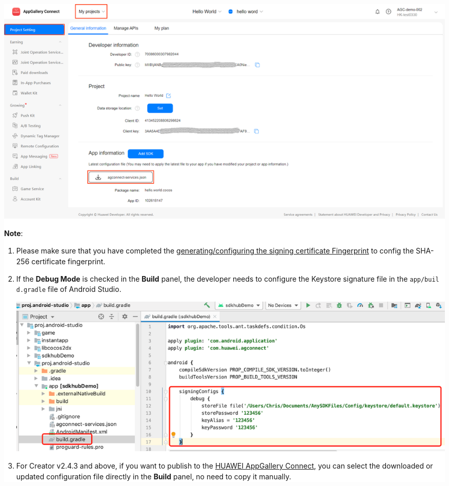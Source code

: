   ![](sdkhub-hms/hms-configfile.png)

**Note**:

1. Please make sure that you have completed the [generating/configuring the signing certificate Fingerprint](https://developer.huawei.com/consumer/en/doc/development/HMSCore-Guides/config-agc-0000001050166285#EN-US_TOPIC_0000001054452903__section10260203515546) to config the SHA-256 certificate fingerprint.

2. If the **Debug Mode** is checked in the **Build** panel, the developer needs to configure the Keystore signature file in the `app/build.gradle` file of Android Studio.

    ![](sdkhub-hms/globle-keystore.png)

3. For Creator v2.4.3 and above, if you want to publish to the [HUAWEI AppGallery Connect](https://docs.cocos.com/creator/manual/en/publish/publish-huawei-agc.html), you can select the downloaded or updated configuration file directly in the **Build** panel, no need to copy it manually.
